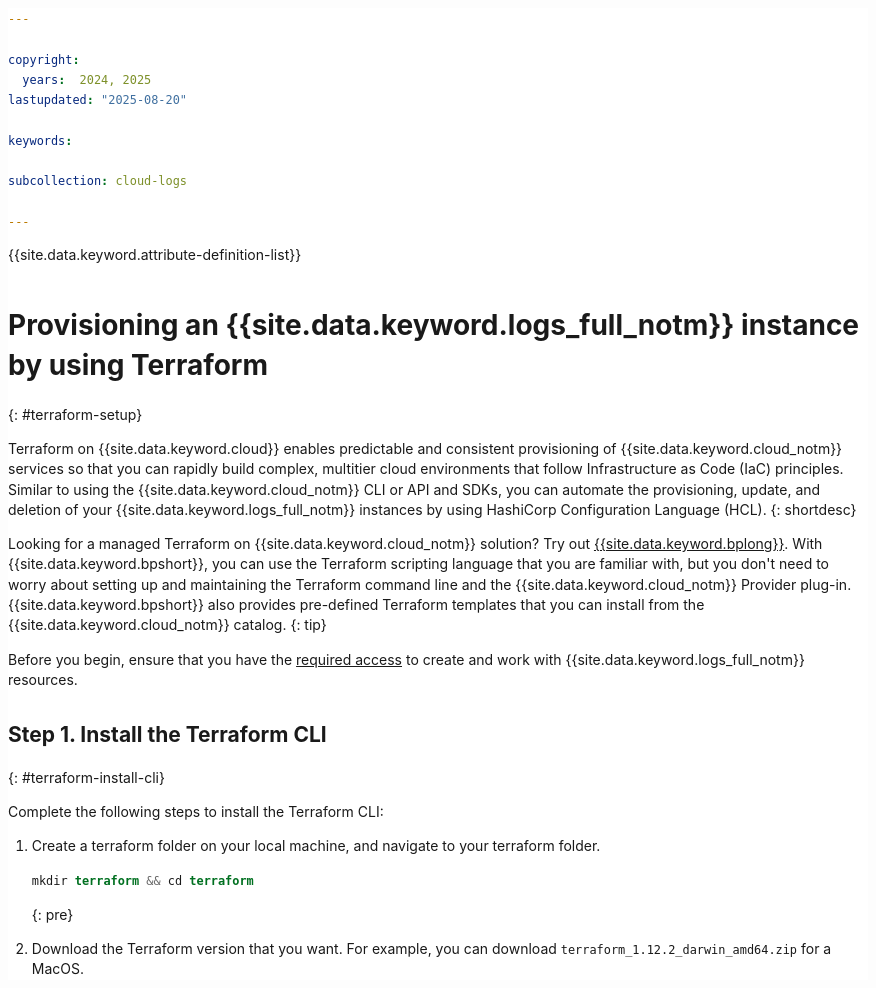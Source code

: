```yaml
---

copyright:
  years:  2024, 2025
lastupdated: "2025-08-20"

keywords:

subcollection: cloud-logs

---
```


{{site.data.keyword.attribute-definition-list}}



# Provisioning an {{site.data.keyword.logs_full_notm}} instance by using Terraform
{: #terraform-setup}

Terraform on {{site.data.keyword.cloud}} enables predictable and consistent provisioning of {{site.data.keyword.cloud_notm}} services so that you can rapidly build complex, multitier cloud environments that follow Infrastructure as Code (IaC) principles. Similar to using the {{site.data.keyword.cloud_notm}} CLI or API and SDKs, you can automate the provisioning, update, and deletion of your {{site.data.keyword.logs_full_notm}} instances by using HashiCorp Configuration Language (HCL).
{: shortdesc}

Looking for a managed Terraform on {{site.data.keyword.cloud_notm}} solution? Try out [{{site.data.keyword.bplong}}](/docs/schematics?topic=schematics-getting-started). With {{site.data.keyword.bpshort}}, you can use the Terraform scripting language that you are familiar with, but you don't need to worry about setting up and maintaining the Terraform command line and the {{site.data.keyword.cloud_notm}} Provider plug-in. {{site.data.keyword.bpshort}} also provides pre-defined Terraform templates that you can install from the {{site.data.keyword.cloud_notm}} catalog.
{: tip}

Before you begin, ensure that you have the [required access](/docs/cloud-logs?topic=cloud-logs-iam) to create and work with {{site.data.keyword.logs_full_notm}} resources.

## Step 1. Install the Terraform CLI
{: #terraform-install-cli}

Complete the following steps to install the Terraform CLI:

1. Create a terraform folder on your local machine, and navigate to your terraform folder.

    ```terraform
    mkdir terraform && cd terraform
    ```
    {: pre}

2. Download the Terraform version that you want. For example, you can download `terraform_1.12.2_darwin_amd64.zip` for a MacOS.

